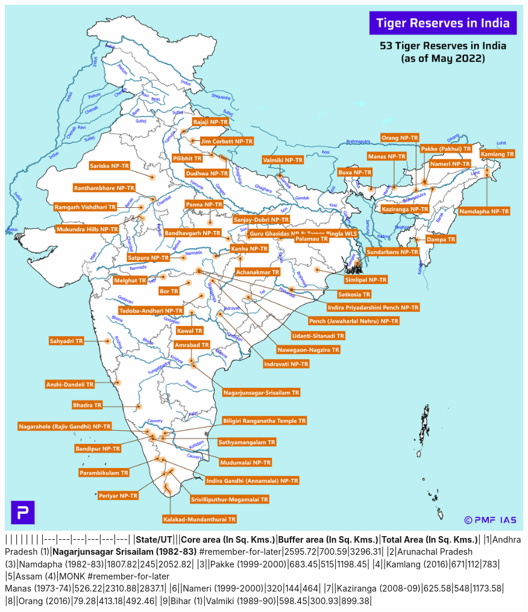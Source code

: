![Tiger Reserves in India](Obsidian-files/Media/Exported%20image%2020250605000023-18.png)   
|   |   |   |   |   |   |
|---|---|---|---|---|---|
|**State/UT**|||**Core area (In Sq. Kms.)**|**Buffer area (In Sq. Kms.)**|**Total Area (In Sq. Kms.)**|
|1|Andhra Pradesh (1)|**Nagarjunsagar Srisailam (1982-83)** #remember-for-later|2595.72|700.59|3296.31|
|2|Arunachal Pradesh (3)|Namdapha (1982-83)|1807.82|245|2052.82|
|3||Pakke (1999-2000)|683.45|515|1198.45|
|4||Kamlang (2016)|671|112|783|
|5|Assam (4)|MONK #remember-for-later  <br>Manas (1973-74)|526.22|2310.88|2837.1|
|6||Nameri (1999-2000)|320|144|464|
|7||Kaziranga (2008-09)|625.58|548|1173.58|
|8||Orang (2016)|79.28|413.18|492.46|
|9|Bihar (1)|Valmiki (1989-90)|598.45|300.93|899.38|